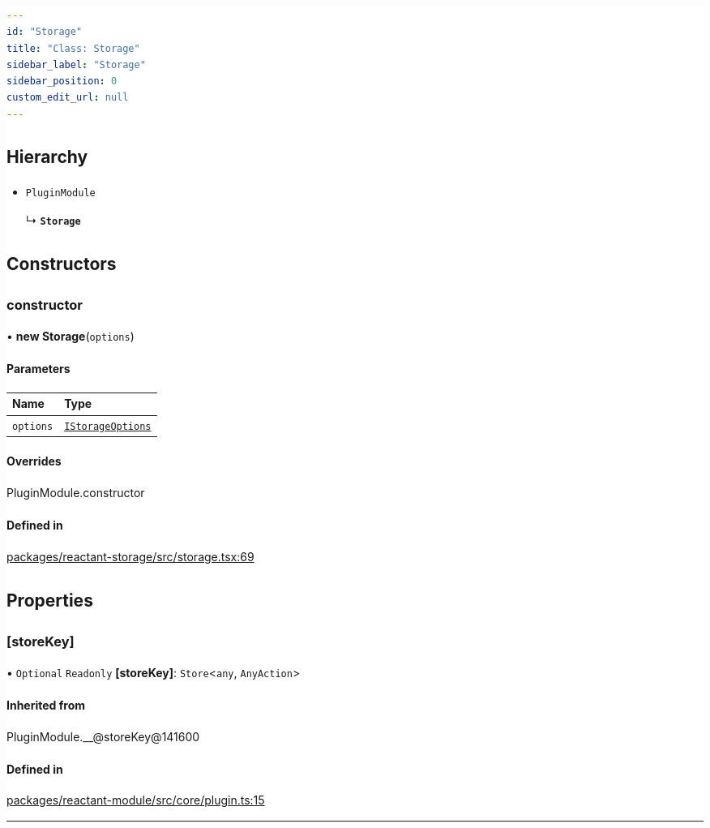 ```yaml
---
id: "Storage"
title: "Class: Storage"
sidebar_label: "Storage"
sidebar_position: 0
custom_edit_url: null
---
```


## Hierarchy

- `PluginModule`

  ↳ **`Storage`**

## Constructors

### constructor

• **new Storage**(`options`)

#### Parameters

| Name | Type |
| :------ | :------ |
| `options` | [`IStorageOptions`](../interfaces/IStorageOptions.md) |

#### Overrides

PluginModule.constructor

#### Defined in

[packages/reactant-storage/src/storage.tsx:69](https://github.com/unadlib/reactant/blob/b3eef4af/packages/reactant-storage/src/storage.tsx#L69)

## Properties

### [storeKey]

• `Optional` `Readonly` **[storeKey]**: `Store`<`any`, `AnyAction`\>

#### Inherited from

PluginModule.\_\_@storeKey@141600

#### Defined in

[packages/reactant-module/src/core/plugin.ts:15](https://github.com/unadlib/reactant/blob/b3eef4af/packages/reactant-module/src/core/plugin.ts#L15)

___
